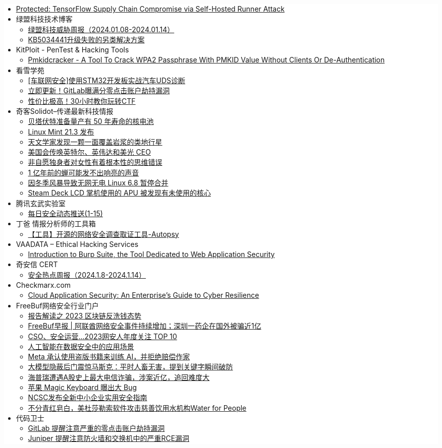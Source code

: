   - [Protected: TensorFlow Supply Chain Compromise via Self-Hosted Runner Attack](https://www.praetorian.com/blog/tensorflow-supply-chain-compromise-via-self-hosted-runner-attack/)
- 绿盟科技技术博客
  - [绿盟科技威胁周报（2024.01.08-2024.01.14）](https://blog.nsfocus.net/weeklyreport202402/)
  - [KB5034441升级失败的另类解决方案](https://blog.nsfocus.net/kb5034441/)
- KitPloit - PenTest &amp; Hacking Tools
  - [Pmkidcracker - A Tool To Crack WPA2 Passphrase With PMKID Value Without Clients Or De-Authentication](http://www.kitploit.com/2024/01/pmkidcracker-tool-to-crack-wpa2.html)
- 看雪学苑
  - [[车联网安全]使用STM32开发板实战汽车UDS诊断](https://mp.weixin.qq.com/s?__biz=MjM5NTc2MDYxMw==&mid=2458535564&idx=1&sn=153be3591315901eba6cdb1a99c53037&chksm=b18d760686faff1023f5665515d7b8ad8af102fc486ebad19c7688ed7cd8dc8eb28f1838afea&scene=58&subscene=0#rd)
  - [立即更新！GitLab曝满分零点击账户劫持漏洞](https://mp.weixin.qq.com/s?__biz=MjM5NTc2MDYxMw==&mid=2458535564&idx=2&sn=3b95c8dbe5ab853b62511aef7cc6eca9&chksm=b18d760686faff10b19ab34019a9418e10044fe93b9a2040412d8f82d9bacf24a7e33ca3b4d2&scene=58&subscene=0#rd)
  - [性价比极高！30小时教你玩转CTF](https://mp.weixin.qq.com/s?__biz=MjM5NTc2MDYxMw==&mid=2458535564&idx=3&sn=775f4a44d5a60de95e55854819b73fcb&chksm=b18d760686faff106478b06fecd9307e83bd34d1b1dac6973c8a6de0169ec89af1624d39b69d&scene=58&subscene=0#rd)
- 奇客Solidot–传递最新科技情报
  - [贝塔伏特准备量产有 50 年寿命的核电池](https://www.solidot.org/story?sid=77138)
  - [Linux Mint 21.3 发布](https://www.solidot.org/story?sid=77137)
  - [天文学家发现一颗一面覆盖岩浆的类地行星](https://www.solidot.org/story?sid=77136)
  - [美国会传唤英特尔、英伟达和美光 CEO](https://www.solidot.org/story?sid=77135)
  - [非自愿独身者对女性有着根本性的思维错误](https://www.solidot.org/story?sid=77134)
  - [1 亿年前的蝉可能发不出响亮的声音](https://www.solidot.org/story?sid=77133)
  - [因冬季风暴导致无网无电 Linux 6.8 暂停合并](https://www.solidot.org/story?sid=77132)
  - [Steam Deck LCD 掌机使用的 APU 被发现有未使用的核心](https://www.solidot.org/story?sid=77131)
- 腾讯玄武实验室
  - [每日安全动态推送(1-15)](https://mp.weixin.qq.com/s?__biz=MzA5NDYyNDI0MA==&mid=2651959498&idx=1&sn=854f605c9fde844de3b3d7b6a22e0983&chksm=8baed055bcd959438ecdf882db71dc31566b6ceedee0b2906f95fdf4a02bb52244487f389396&scene=58&subscene=0#rd)
- 丁爸 情报分析师的工具箱
  - [【工具】开源的网络安全调查取证工具-Autopsy](https://mp.weixin.qq.com/s?__biz=MzI2MTE0NTE3Mw==&mid=2651141679&idx=1&sn=4ed783b0ed676110082daf0d4fc01425&chksm=f1af4115c6d8c8032811007a2b1912095829cfd3707c470cc8a576da7648dbb06664e11c22e1&scene=58&subscene=0#rd)
- VAADATA – Ethical Hacking Services
  - [Introduction to Burp Suite, the Tool Dedicated to Web Application Security](https://www.vaadata.com/blog/introduction-to-burp-suite-the-tool-dedicated-to-web-application-security/)
- 奇安信 CERT
  - [安全热点周报（2024.1.8-2024.1.14）](https://mp.weixin.qq.com/s?__biz=MzU5NDgxODU1MQ==&mid=2247500355&idx=1&sn=d88db933abd506320204ddc28b072503&chksm=fe79e6dbc90e6fcd0480122b84bcd5215e8b5985dda0881a92e6f0344abdfae882ef37aa466e&scene=58&subscene=0#rd)
- Checkmarx.com
  - [Cloud Application Security: An Enterprise’s Guide to Cyber Resilience](https://checkmarx.com/appsec-knowledge-hub/code-to-cloud-security/cloud-application-security-enterprise-guide-to-cyber-resilience/)
- FreeBuf网络安全行业门户
  - [报告解读之 2023 区块链反洗钱态势](https://www.freebuf.com/articles/paper/389741.html)
  - [FreeBuf早报 | 阿联酋网络安全事件持续增加；深圳一药企在国外被骗近1亿](https://www.freebuf.com/news/389736.html)
  - [CSO、安全运营...2023网安人年度关注 TOP 10](https://www.freebuf.com/news/389735.html)
  - [人工智能在数据安全中的应用场景](https://www.freebuf.com/articles/database/389711.html)
  - [Meta 承认使用盗版书籍来训练 AI，并拒绝赔偿作家](https://www.freebuf.com/news/389695.html)
  - [大模型隐蔽后门震惊马斯克：平时人畜无害，提到关键字瞬间破防](https://www.freebuf.com/news/389683.html)
  - [海普瑞遭遇A股史上最大电信诈骗，涉案近亿，追回难度大](https://www.freebuf.com/news/389679.html)
  - [苹果 Magic Keyboard 曝出大 Bug](https://www.freebuf.com/news/389665.html)
  - [NCSC发布全新中小企业实用安全指南](https://www.freebuf.com/news/389657.html)
  - [不分青红皂白，美杜莎勒索软件攻击慈善饮用水机构Water for People](https://www.freebuf.com/news/389654.html)
- 代码卫士
  - [GitLab 提醒注意严重的零点击账户劫持漏洞](https://mp.weixin.qq.com/s?__biz=MzI2NTg4OTc5Nw==&mid=2247518669&idx=1&sn=e9e78678e6c35cd6c0c37b638d5a988c&chksm=ea94b8a7dde331b16bdf8306a2700a04ea240bc5baa204b72ab3c9664a58b77c6fc92b1841f4&scene=58&subscene=0#rd)
  - [Juniper 提醒注意防火墙和交换机中的严重RCE漏洞](https://mp.weixin.qq.com/s?__biz=MzI2NTg4OTc5Nw==&mid=2247518669&idx=2&sn=0cbdae2b9be2d7406ffaea5ba7dc47d1&chksm=ea94b8a7dde331b1ffbd02134c098d7117b1af631461588e39a663cd6ee5834bc93977380167&scene=58&subscene=0#rd)